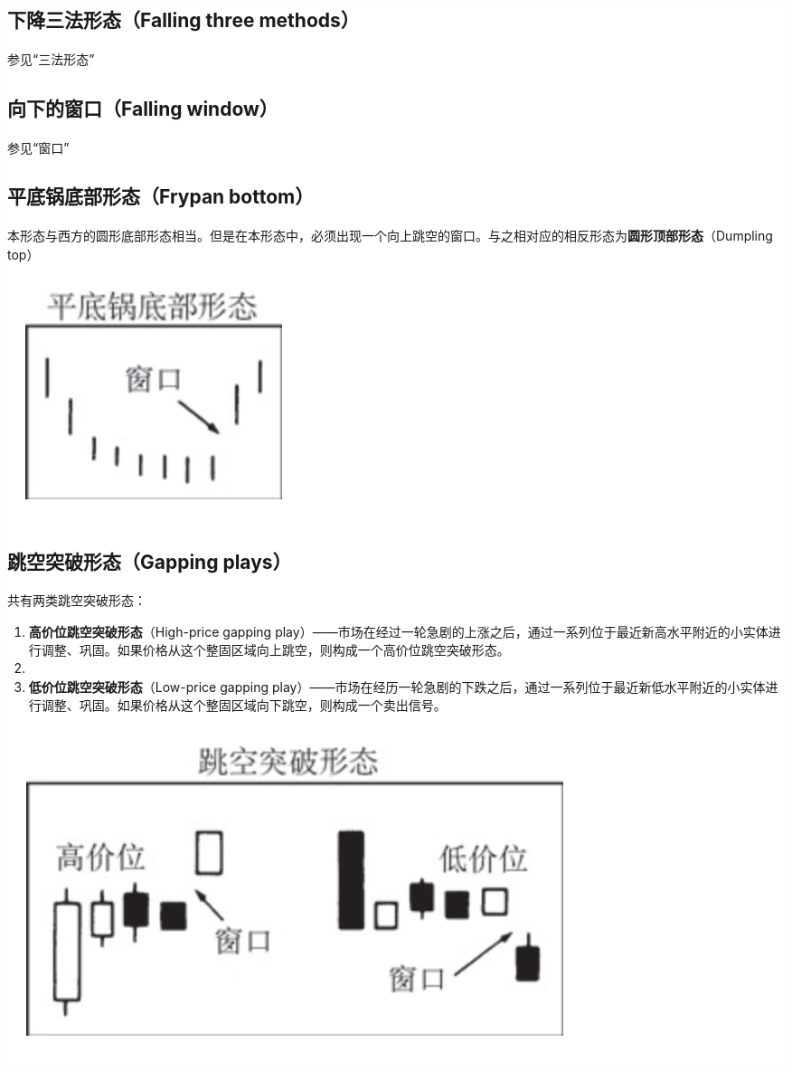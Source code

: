 ## 下降三法形态（Falling three methods）

参见“三法形态”

## 向下的窗口（Falling window）

参见“窗口”

## 平底锅底部形态（Frypan bottom）

本形态与西方的圆形底部形态相当。但是在本形态中，必须出现一个向上跳空的窗口。与之相对应的相反形态为**圆形顶部形态**（Dumpling top）

![1](../img/kline12.png)

## 跳空突破形态（Gapping plays）

共有两类跳空突破形态：

1. **高价位跳空突破形态**（High-price gapping play）——市场在经过一轮急剧的上涨之后，通过一系列位于最近新高水平附近的小实体进行调整、巩固。如果价格从这个整固区域向上跳空，则构成一个高价位跳空突破形态。
2.
3. **低价位跳空突破形态**（Low-price gapping play）——市场在经历一轮急剧的下跌之后，通过一系列位于最近新低水平附近的小实体进行调整、巩固。如果价格从这个整固区域向下跳空，则构成一个卖出信号。

![1](../img/kline13.png)
